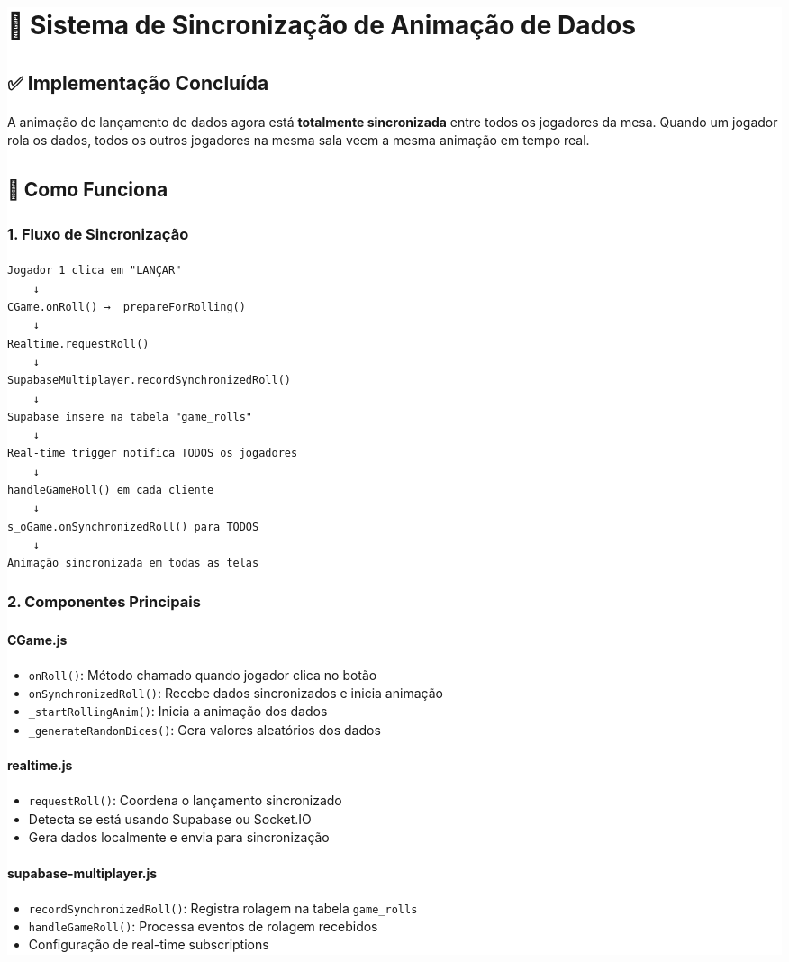 # 🎲 Sistema de Sincronização de Animação de Dados

## ✅ Implementação Concluída

A animação de lançamento de dados agora está **totalmente sincronizada** entre todos os jogadores da mesa. Quando um jogador rola os dados, todos os outros jogadores na mesma sala veem a mesma animação em tempo real.

## 🔧 Como Funciona

### 1. Fluxo de Sincronização

```
Jogador 1 clica em "LANÇAR"
    ↓
CGame.onRoll() → _prepareForRolling()
    ↓
Realtime.requestRoll()
    ↓
SupabaseMultiplayer.recordSynchronizedRoll()
    ↓
Supabase insere na tabela "game_rolls"
    ↓
Real-time trigger notifica TODOS os jogadores
    ↓
handleGameRoll() em cada cliente
    ↓
s_oGame.onSynchronizedRoll() para TODOS
    ↓
Animação sincronizada em todas as telas
```

### 2. Componentes Principais

#### **CGame.js**
- `onRoll()`: Método chamado quando jogador clica no botão
- `onSynchronizedRoll()`: Recebe dados sincronizados e inicia animação
- `_startRollingAnim()`: Inicia a animação dos dados
- `_generateRandomDices()`: Gera valores aleatórios dos dados

#### **realtime.js**
- `requestRoll()`: Coordena o lançamento sincronizado
- Detecta se está usando Supabase ou Socket.IO
- Gera dados localmente e envia para sincronização

#### **supabase-multiplayer.js**
- `recordSynchronizedRoll()`: Registra rolagem na tabela `game_rolls`
- `handleGameRoll()`: Processa eventos de rolagem recebidos
- Configuração de real-time subscriptions
